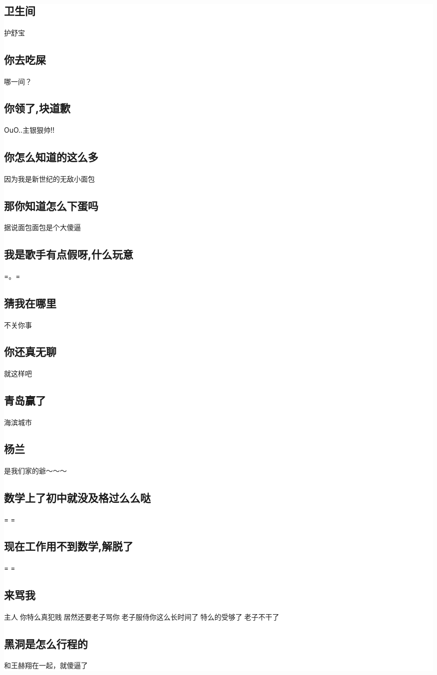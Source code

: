 ## 卫生间
护舒宝

## 你去吃屎
哪一间？

## 你领了,块道歉
OuO..主银狠帅!!

## 你怎么知道的这么多
因为我是新世纪的无敌小面包

## 那你知道怎么下蛋吗
据说面包面包是个大傻逼

## 我是歌手有点假呀,什么玩意
=。=

## 猜我在哪里
不关你事

## 你还真无聊
就这样吧

## 青岛赢了
海滨城市

## 杨兰
是我们家的爺～～～

## 数学上了初中就没及格过么么哒
= =

## 现在工作用不到数学,解脱了
= =

## 来骂我
主人 你特么真犯贱 居然还要老子骂你 老子服侍你这么长时间了 特么的受够了 老子不干了

## 黑洞是怎么行程的
和王赫翔在一起，就傻逼了
